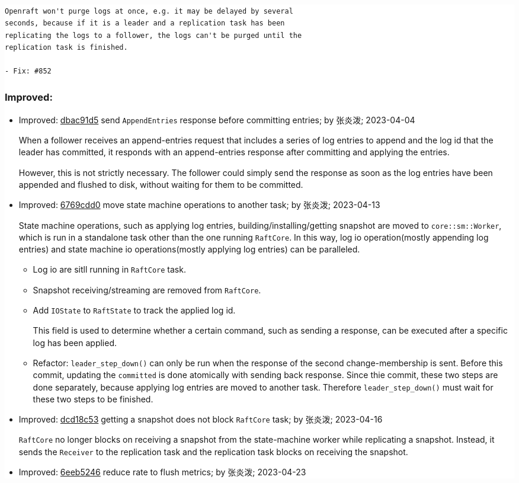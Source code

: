     Openraft won't purge logs at once, e.g. it may be delayed by several
    seconds, because if it is a leader and a replication task has been
    replicating the logs to a follower, the logs can't be purged until the
    replication task is finished.

    - Fix: #852

### Improved:

-   Improved: [dbac91d5](https://github.com/datafuselabs/openraft/commit/dbac91d5dc26fd92a8ac5038220176823d9d6d29) send `AppendEntries` response before committing entries; by 张炎泼; 2023-04-04

    When a follower receives an append-entries request that includes a
    series of log entries to append and the log id that the leader
    has committed, it responds with an append-entries response after
    committing and applying the entries.

    However, this is not strictly necessary. The follower could simply send
    the response as soon as the log entries have been appended and flushed
    to disk, without waiting for them to be committed.

-   Improved: [6769cdd0](https://github.com/datafuselabs/openraft/commit/6769cdd09c045757b19cbb3222225b86db28e936) move state machine operations to another task; by 张炎泼; 2023-04-13

    State machine operations, such as applying log entries, building/installing/getting snapshot are moved to `core::sm::Worker`, which is run in a standalone task other than the one running `RaftCore`.
    In this way, log io operation(mostly appending log entries) and state machine io operations(mostly applying log entries) can be paralleled.

    - Log io are sitll running in `RaftCore` task.

    - Snapshot receiving/streaming are removed from `RaftCore`.

    - Add `IOState` to `RaftState` to track the applied log id.

      This field is used to determine whether a certain command, such as
      sending a response, can be executed after a specific log has been
      applied.

    - Refactor: `leader_step_down()` can only be run when the response of the second change-membership is sent.
      Before this commit, updating the `committed` is done atomically with
      sending back response. Since thie commit, these two steps are done
      separately, because applying log entries are moved to another task.
      Therefore `leader_step_down()` must wait for these two steps to be
      finished.

-   Improved: [dcd18c53](https://github.com/datafuselabs/openraft/commit/dcd18c5387e723f2619e695407edd81eeaefa547) getting a snapshot does not block `RaftCore` task; by 张炎泼; 2023-04-16

    `RaftCore` no longer blocks on receiving a snapshot from the state-machine
    worker while replicating a snapshot. Instead, it sends the `Receiver` to
    the replication task and the replication task blocks on receiving the
    snapshot.

-   Improved: [6eeb5246](https://github.com/datafuselabs/openraft/commit/6eeb5246e145a6a5f62e9ba483dcaa6c346fcbb6) reduce rate to flush metrics; by 张炎泼; 2023-04-23
